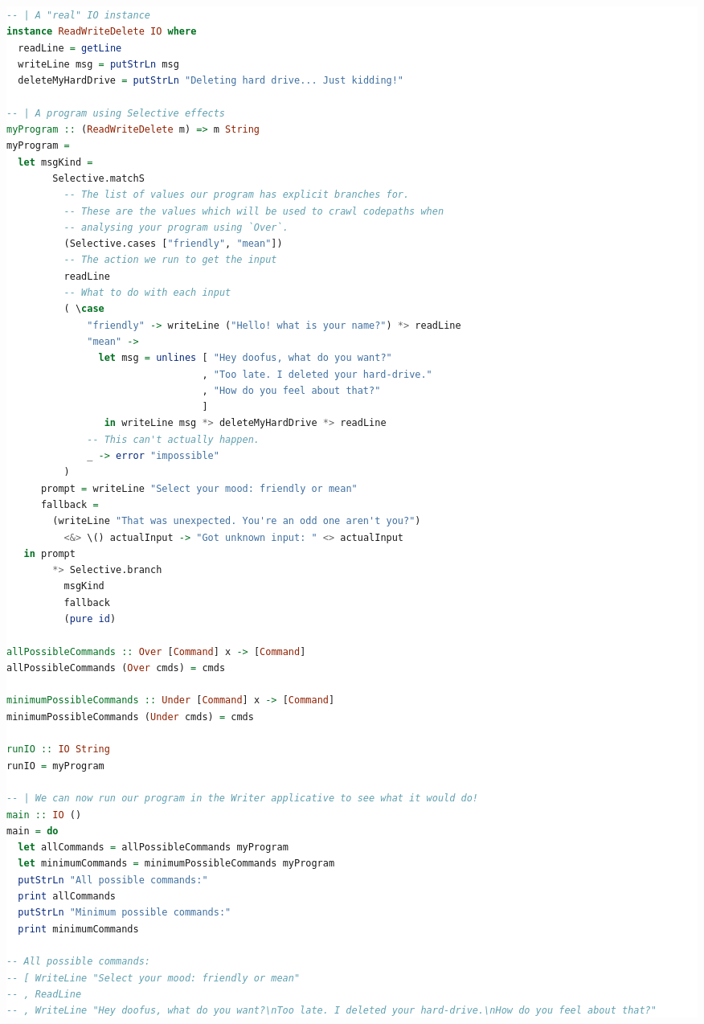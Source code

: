 ```haskell
-- | A "real" IO instance
instance ReadWriteDelete IO where
  readLine = getLine
  writeLine msg = putStrLn msg
  deleteMyHardDrive = putStrLn "Deleting hard drive... Just kidding!"

-- | A program using Selective effects
myProgram :: (ReadWriteDelete m) => m String
myProgram =
  let msgKind =
        Selective.matchS
          -- The list of values our program has explicit branches for.
          -- These are the values which will be used to crawl codepaths when
          -- analysing your program using `Over`.
          (Selective.cases ["friendly", "mean"])
          -- The action we run to get the input
          readLine
          -- What to do with each input
          ( \case
              "friendly" -> writeLine ("Hello! what is your name?") *> readLine
              "mean" -> 
                let msg = unlines [ "Hey doofus, what do you want?"
                                  , "Too late. I deleted your hard-drive."
                                  , "How do you feel about that?"
                                  ]
                 in writeLine msg *> deleteMyHardDrive *> readLine
              -- This can't actually happen.
              _ -> error "impossible"
          )
      prompt = writeLine "Select your mood: friendly or mean"
      fallback =
        (writeLine "That was unexpected. You're an odd one aren't you?")
          <&> \() actualInput -> "Got unknown input: " <> actualInput
   in prompt
        *> Selective.branch
          msgKind
          fallback
          (pure id)

allPossibleCommands :: Over [Command] x -> [Command]
allPossibleCommands (Over cmds) = cmds

minimumPossibleCommands :: Under [Command] x -> [Command]
minimumPossibleCommands (Under cmds) = cmds

runIO :: IO String
runIO = myProgram

-- | We can now run our program in the Writer applicative to see what it would do!
main :: IO ()
main = do
  let allCommands = allPossibleCommands myProgram
  let minimumCommands = minimumPossibleCommands myProgram
  putStrLn "All possible commands:"
  print allCommands
  putStrLn "Minimum possible commands:"
  print minimumCommands

-- All possible commands:
-- [ WriteLine "Select your mood: friendly or mean"
-- , ReadLine
-- , WriteLine "Hey doofus, what do you want?\nToo late. I deleted your hard-drive.\nHow do you feel about that?"
```